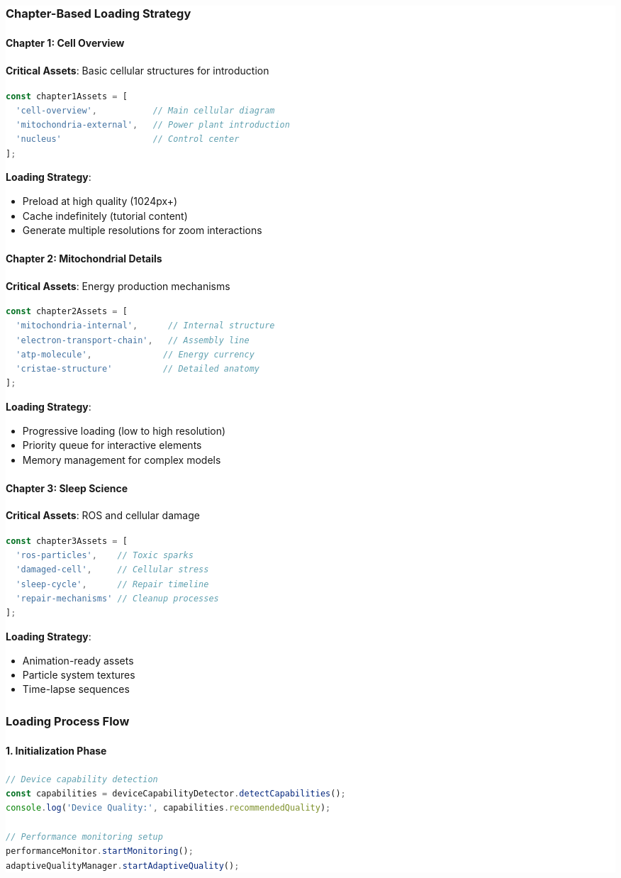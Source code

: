 ### Chapter-Based Loading Strategy

#### Chapter 1: Cell Overview
**Critical Assets**: Basic cellular structures for introduction
```typescript
const chapter1Assets = [
  'cell-overview',           // Main cellular diagram
  'mitochondria-external',   // Power plant introduction
  'nucleus'                  // Control center
];
```

**Loading Strategy**:
- Preload at high quality (1024px+)
- Cache indefinitely (tutorial content)
- Generate multiple resolutions for zoom interactions

#### Chapter 2: Mitochondrial Details
**Critical Assets**: Energy production mechanisms
```typescript
const chapter2Assets = [
  'mitochondria-internal',      // Internal structure
  'electron-transport-chain',   // Assembly line
  'atp-molecule',              // Energy currency
  'cristae-structure'          // Detailed anatomy
];
```

**Loading Strategy**:
- Progressive loading (low to high resolution)
- Priority queue for interactive elements
- Memory management for complex models

#### Chapter 3: Sleep Science
**Critical Assets**: ROS and cellular damage
```typescript
const chapter3Assets = [
  'ros-particles',    // Toxic sparks
  'damaged-cell',     // Cellular stress
  'sleep-cycle',      // Repair timeline
  'repair-mechanisms' // Cleanup processes
];
```

**Loading Strategy**:
- Animation-ready assets
- Particle system textures
- Time-lapse sequences

### Loading Process Flow

#### 1. Initialization Phase
```typescript
// Device capability detection
const capabilities = deviceCapabilityDetector.detectCapabilities();
console.log('Device Quality:', capabilities.recommendedQuality);

// Performance monitoring setup
performanceMonitor.startMonitoring();
adaptiveQualityManager.startAdaptiveQuality();
```
